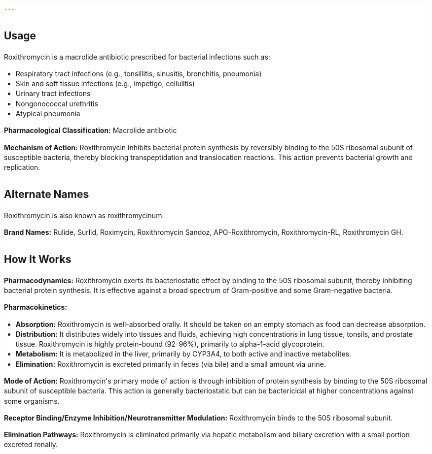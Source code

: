 ```yaml
---
```

## **Usage**

Roxithromycin is a macrolide antibiotic prescribed for bacterial infections such as:

*   Respiratory tract infections (e.g., tonsillitis, sinusitis, bronchitis, pneumonia)
*   Skin and soft tissue infections (e.g., impetigo, cellulitis)
*   Urinary tract infections
*   Nongonococcal urethritis
*   Atypical pneumonia


**Pharmacological Classification:** Macrolide antibiotic

**Mechanism of Action:** Roxithromycin inhibits bacterial protein synthesis by reversibly binding to the 50S ribosomal subunit of susceptible bacteria, thereby blocking transpeptidation and translocation reactions. This action prevents bacterial growth and replication.

## **Alternate Names**

Roxithromycin is also known as roxithromycinum.

**Brand Names:** Rulide, Surlid, Roximycin, Roxithromycin Sandoz, APO-Roxithromycin, Roxithromycin-RL, Roxithromycin GH.

## **How It Works**

**Pharmacodynamics:** Roxithromycin exerts its bacteriostatic effect by binding to the 50S ribosomal subunit, thereby inhibiting bacterial protein synthesis. It is effective against a broad spectrum of Gram-positive and some Gram-negative bacteria.

**Pharmacokinetics:**

*   **Absorption:** Roxithromycin is well-absorbed orally.  It should be taken on an empty stomach as food can decrease absorption.
*   **Distribution:** It distributes widely into tissues and fluids, achieving high concentrations in lung tissue, tonsils, and prostate tissue. Roxithromycin is highly protein-bound (92-96%), primarily to alpha-1-acid glycoprotein.
*   **Metabolism:** It is metabolized in the liver, primarily by CYP3A4, to both active and inactive metabolites.
*   **Elimination:** Roxithromycin is excreted primarily in feces (via bile) and a small amount via urine.

**Mode of Action:** Roxithromycin's primary mode of action is through inhibition of protein synthesis by binding to the 50S ribosomal subunit of susceptible bacteria. This action is generally bacteriostatic but can be bactericidal at higher concentrations against some organisms. 

**Receptor Binding/Enzyme Inhibition/Neurotransmitter Modulation:** Roxithromycin binds to the 50S ribosomal subunit. 


**Elimination Pathways:**  Roxithromycin is eliminated primarily via hepatic metabolism and biliary excretion with a small portion excreted renally.
